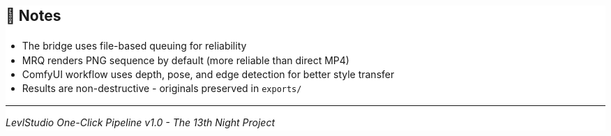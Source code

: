 ## 📝 Notes

- The bridge uses file-based queuing for reliability
- MRQ renders PNG sequence by default (more reliable than direct MP4)
- ComfyUI workflow uses depth, pose, and edge detection for better style transfer
- Results are non-destructive - originals preserved in `exports/`

---

*LevlStudio One-Click Pipeline v1.0 - The 13th Night Project*
